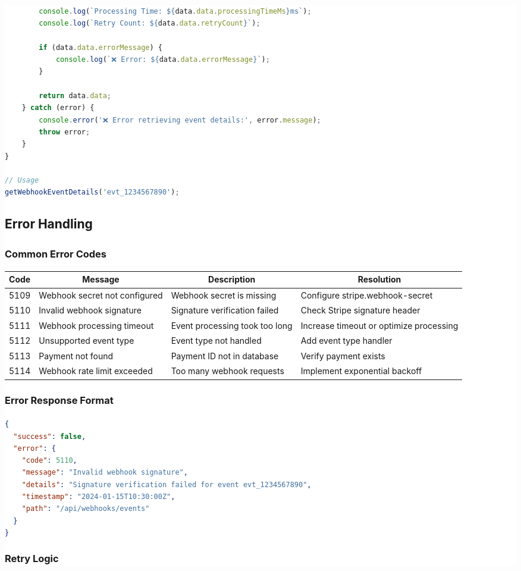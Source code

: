 ```javascript
        console.log(`Processing Time: ${data.data.processingTimeMs}ms`);
        console.log(`Retry Count: ${data.data.retryCount}`);
        
        if (data.data.errorMessage) {
            console.log(`❌ Error: ${data.data.errorMessage}`);
        }
        
        return data.data;
    } catch (error) {
        console.error('❌ Error retrieving event details:', error.message);
        throw error;
    }
}

// Usage
getWebhookEventDetails('evt_1234567890');
```

## Error Handling

### Common Error Codes

| Code | Message | Description | Resolution |
|------|---------|-------------|------------|
| 5109 | Webhook secret not configured | Webhook secret is missing | Configure stripe.webhook-secret |
| 5110 | Invalid webhook signature | Signature verification failed | Check Stripe signature header |
| 5111 | Webhook processing timeout | Event processing took too long | Increase timeout or optimize processing |
| 5112 | Unsupported event type | Event type not handled | Add event type handler |
| 5113 | Payment not found | Payment ID not in database | Verify payment exists |
| 5114 | Webhook rate limit exceeded | Too many webhook requests | Implement exponential backoff |

### Error Response Format

```json
{
  "success": false,
  "error": {
    "code": 5110,
    "message": "Invalid webhook signature",
    "details": "Signature verification failed for event evt_1234567890",
    "timestamp": "2024-01-15T10:30:00Z",
    "path": "/api/webhooks/events"
  }
}
```

### Retry Logic
